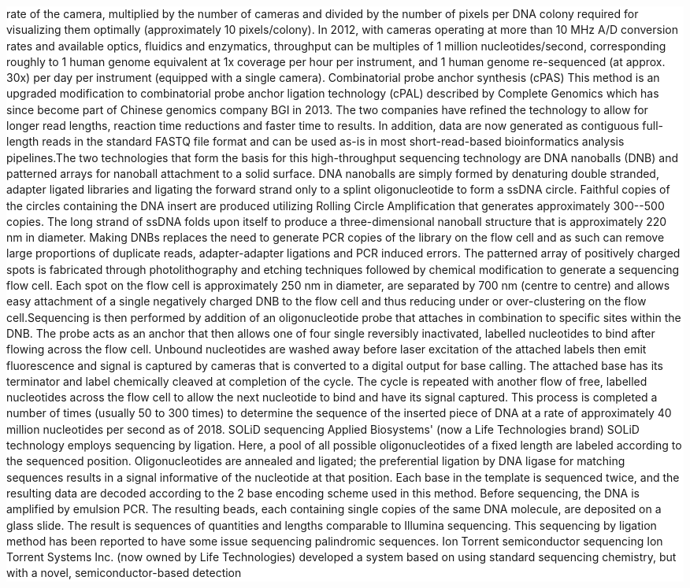 rate of the camera, multiplied by the number of cameras and divided by
the number of pixels per DNA colony required for visualizing them
optimally (approximately 10 pixels/colony). In 2012, with cameras
operating at more than 10 MHz A/D conversion rates and available optics,
fluidics and enzymatics, throughput can be multiples of 1 million
nucleotides/second, corresponding roughly to 1 human genome equivalent
at 1x coverage per hour per instrument, and 1 human genome re-sequenced
(at approx. 30x) per day per instrument (equipped with a single camera).
Combinatorial probe anchor synthesis (cPAS) This method is an upgraded
modification to combinatorial probe anchor ligation technology (cPAL)
described by Complete Genomics which has since become part of Chinese
genomics company BGI in 2013. The two companies have refined the
technology to allow for longer read lengths, reaction time reductions
and faster time to results. In addition, data are now generated as
contiguous full-length reads in the standard FASTQ file format and can
be used as-is in most short-read-based bioinformatics analysis
pipelines.The two technologies that form the basis for this
high-throughput sequencing technology are DNA nanoballs (DNB) and
patterned arrays for nanoball attachment to a solid surface. DNA
nanoballs are simply formed by denaturing double stranded, adapter
ligated libraries and ligating the forward strand only to a splint
oligonucleotide to form a ssDNA circle. Faithful copies of the circles
containing the DNA insert are produced utilizing Rolling Circle
Amplification that generates approximately 300--500 copies. The long
strand of ssDNA folds upon itself to produce a three-dimensional
nanoball structure that is approximately 220 nm in diameter. Making DNBs
replaces the need to generate PCR copies of the library on the flow cell
and as such can remove large proportions of duplicate reads,
adapter-adapter ligations and PCR induced errors. The patterned array of
positively charged spots is fabricated through photolithography and
etching techniques followed by chemical modification to generate a
sequencing flow cell. Each spot on the flow cell is approximately 250 nm
in diameter, are separated by 700 nm (centre to centre) and allows easy
attachment of a single negatively charged DNB to the flow cell and thus
reducing under or over-clustering on the flow cell.Sequencing is then
performed by addition of an oligonucleotide probe that attaches in
combination to specific sites within the DNB. The probe acts as an
anchor that then allows one of four single reversibly inactivated,
labelled nucleotides to bind after flowing across the flow cell. Unbound
nucleotides are washed away before laser excitation of the attached
labels then emit fluorescence and signal is captured by cameras that is
converted to a digital output for base calling. The attached base has
its terminator and label chemically cleaved at completion of the cycle.
The cycle is repeated with another flow of free, labelled nucleotides
across the flow cell to allow the next nucleotide to bind and have its
signal captured. This process is completed a number of times (usually 50
to 300 times) to determine the sequence of the inserted piece of DNA at
a rate of approximately 40 million nucleotides per second as of 2018.
SOLiD sequencing Applied Biosystems\' (now a Life Technologies brand)
SOLiD technology employs sequencing by ligation. Here, a pool of all
possible oligonucleotides of a fixed length are labeled according to the
sequenced position. Oligonucleotides are annealed and ligated; the
preferential ligation by DNA ligase for matching sequences results in a
signal informative of the nucleotide at that position. Each base in the
template is sequenced twice, and the resulting data are decoded
according to the 2 base encoding scheme used in this method. Before
sequencing, the DNA is amplified by emulsion PCR. The resulting beads,
each containing single copies of the same DNA molecule, are deposited on
a glass slide. The result is sequences of quantities and lengths
comparable to Illumina sequencing. This sequencing by ligation method
has been reported to have some issue sequencing palindromic sequences.
Ion Torrent semiconductor sequencing Ion Torrent Systems Inc. (now owned
by Life Technologies) developed a system based on using standard
sequencing chemistry, but with a novel, semiconductor-based detection
